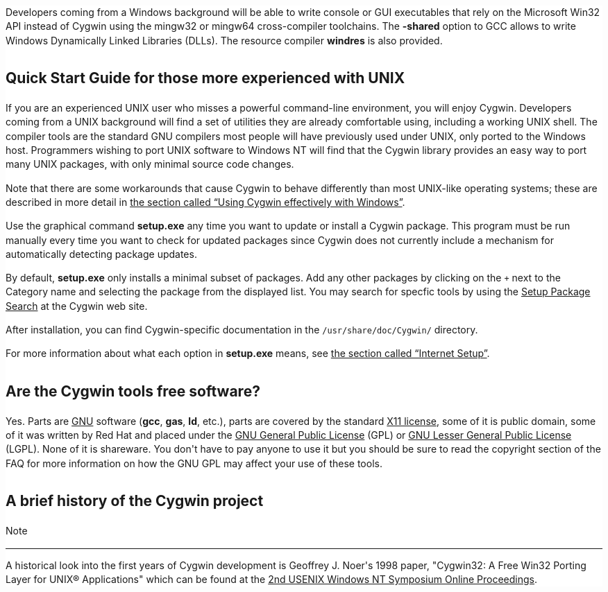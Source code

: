 Developers coming from a Windows background will be able to write console or GUI executables that rely on the Microsoft Win32 API instead of Cygwin using the mingw32 or mingw64 cross-compiler toolchains. The **-shared** option to GCC allows to write Windows Dynamically Linked Libraries (DLLs). The resource compiler **windres** is also provided.

Quick Start Guide for those more experienced with UNIX
------------------------------------------------------

If you are an experienced UNIX user who misses a powerful command-line environment, you will enjoy Cygwin. Developers coming from a UNIX background will find a set of utilities they are already comfortable using, including a working UNIX shell. The compiler tools are the standard GNU compilers most people will have previously used under UNIX, only ported to the Windows host. Programmers wishing to port UNIX software to Windows NT will find that the Cygwin library provides an easy way to port many UNIX packages, with only minimal source code changes.

Note that there are some workarounds that cause Cygwin to behave differently than most UNIX-like operating systems; these are described in more detail in [the section called “Using Cygwin effectively with Windows”](#using-effectively "Using Cygwin effectively with Windows").

Use the graphical command **setup.exe** any time you want to update or install a Cygwin package. This program must be run manually every time you want to check for updated packages since Cygwin does not currently include a mechanism for automatically detecting package updates.

By default, **setup.exe** only installs a minimal subset of packages. Add any other packages by clicking on the `+` next to the Category name and selecting the package from the displayed list. You may search for specfic tools by using the [Setup Package Search](https://cygwin.com/packages/) at the Cygwin web site.

After installation, you can find Cygwin-specific documentation in the `/usr/share/doc/Cygwin/` directory.

For more information about what each option in **setup.exe** means, see [the section called “Internet Setup”](#internet-setup "Internet Setup").

Are the Cygwin tools free software?
-----------------------------------

Yes. Parts are [GNU](http://www.gnu.org/) software (**gcc**, **gas**, **ld**, etc.), parts are covered by the standard [X11 license](http://www.x.org/Downloads_terms.html), some of it is public domain, some of it was written by Red Hat and placed under the [GNU General Public License](http://www.gnu.org/licenses/gpl.html) (GPL) or [GNU Lesser General Public License](http://www.gnu.org/licenses/lgpl.html) (LGPL). None of it is shareware. You don't have to pay anyone to use it but you should be sure to read the copyright section of the FAQ for more information on how the GNU GPL may affect your use of these tools.

A brief history of the Cygwin project
-------------------------------------

Note
__________

A historical look into the first years of Cygwin development is Geoffrey J. Noer's 1998 paper, "Cygwin32: A Free Win32 Porting Layer for UNIX® Applications" which can be found at the [2nd USENIX Windows NT Symposium Online Proceedings](http://www.usenix.org/publications/library/proceedings/usenix-nt98/technical.html).
